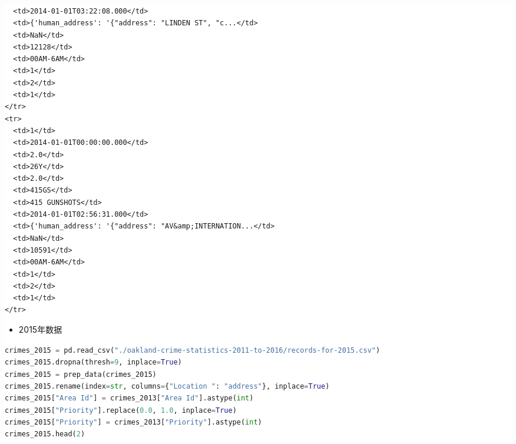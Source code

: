       <td>2014-01-01T03:22:08.000</td>
      <td>{'human_address': '{"address": "LINDEN ST", "c...</td>
      <td>NaN</td>
      <td>12128</td>
      <td>00AM-6AM</td>
      <td>1</td>
      <td>2</td>
      <td>1</td>
    </tr>
    <tr>
      <td>1</td>
      <td>2014-01-01T00:00:00.000</td>
      <td>2.0</td>
      <td>26Y</td>
      <td>2.0</td>
      <td>415GS</td>
      <td>415 GUNSHOTS</td>
      <td>2014-01-01T02:56:31.000</td>
      <td>{'human_address': '{"address": "AV&amp;INTERNATION...</td>
      <td>NaN</td>
      <td>10591</td>
      <td>00AM-6AM</td>
      <td>1</td>
      <td>2</td>
      <td>1</td>
    </tr>
  </tbody>
</table>
</div>



- 2015年数据


```python
crimes_2015 = pd.read_csv("./oakland-crime-statistics-2011-to-2016/records-for-2015.csv")
crimes_2015.dropna(thresh=9, inplace=True)
crimes_2015 = prep_data(crimes_2015)
crimes_2015.rename(index=str, columns={"Location ": "address"}, inplace=True)
crimes_2015["Area Id"] = crimes_2013["Area Id"].astype(int)
crimes_2015["Priority"].replace(0.0, 1.0, inplace=True)
crimes_2015["Priority"] = crimes_2013["Priority"].astype(int)
crimes_2015.head(2)
```




<div>
<style scoped>
    .dataframe tbody tr th:only-of-type {
        vertical-align: middle;
    }

    .dataframe tbody tr th {
        vertical-align: top;
    }
